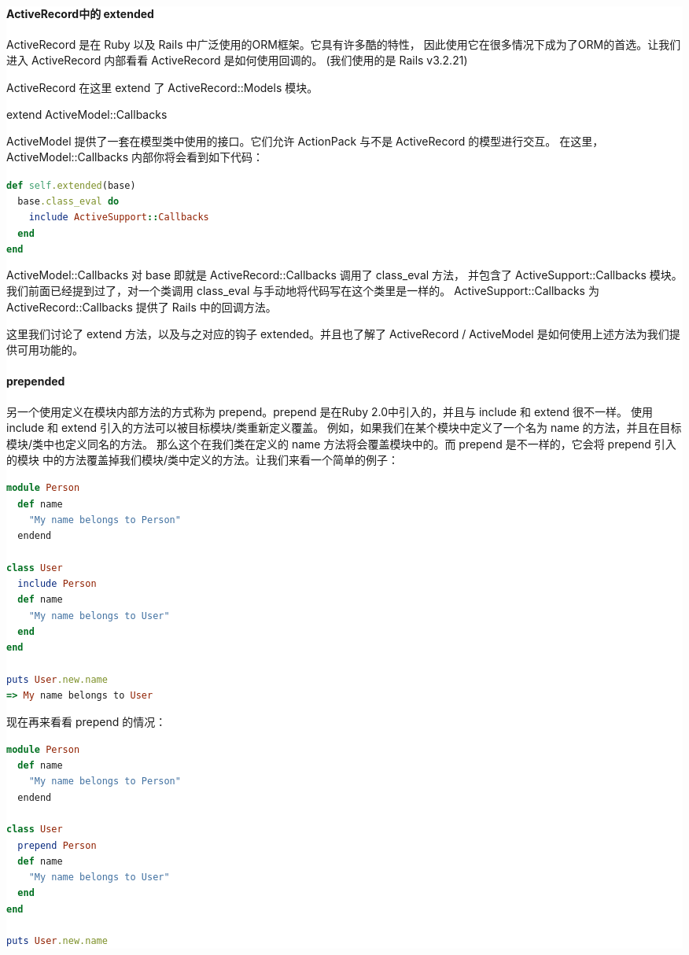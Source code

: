#### ActiveRecord中的 extended

ActiveRecord 是在 Ruby 以及 Rails 中广泛使用的ORM框架。它具有许多酷的特性，
因此使用它在很多情况下成为了ORM的首选。让我们进入 ActiveRecord 内部看看 ActiveRecord 是如何使用回调的。
(我们使用的是 Rails v3.2.21)

ActiveRecord 在这里 extend 了 ActiveRecord::Models 模块。

extend ActiveModel::Callbacks

ActiveModel 提供了一套在模型类中使用的接口。它们允许 ActionPack 与不是 ActiveRecord 的模型进行交互。
在这里， ActiveModel::Callbacks 内部你将会看到如下代码：

~~~ruby
def self.extended(base)
  base.class_eval do
    include ActiveSupport::Callbacks
  end
end
~~~

ActiveModel::Callbacks 对 base 即就是 ActiveRecord::Callbacks 调用了 class_eval 方法，
并包含了 ActiveSupport::Callbacks 模块。我们前面已经提到过了，对一个类调用 class_eval 与手动地将代码写在这个类里是一样的。
ActiveSupport::Callbacks 为 ActiveRecord::Callbacks 提供了 Rails 中的回调方法。

这里我们讨论了 extend 方法，以及与之对应的钩子 extended。并且也了解了 ActiveRecord / ActiveModel
是如何使用上述方法为我们提供可用功能的。

#### prepended

另一个使用定义在模块内部方法的方式称为 prepend。prepend 是在Ruby 2.0中引入的，并且与 include 和 extend 很不一样。
使用 include 和 extend 引入的方法可以被目标模块/类重新定义覆盖。
例如，如果我们在某个模块中定义了一个名为 name 的方法，并且在目标模块/类中也定义同名的方法。
那么这个在我们类在定义的 name 方法将会覆盖模块中的。而 prepend 是不一样的，它会将 prepend 引入的模块
中的方法覆盖掉我们模块/类中定义的方法。让我们来看一个简单的例子：

~~~ruby
module Person
  def name
    "My name belongs to Person"
  endend

class User
  include Person
  def name
    "My name belongs to User"
  end
end

puts User.new.name
=> My name belongs to User
~~~

现在再来看看 prepend 的情况：

~~~ruby
module Person
  def name
    "My name belongs to Person"
  endend

class User
  prepend Person
  def name
    "My name belongs to User"
  end
end

puts User.new.name
~~~